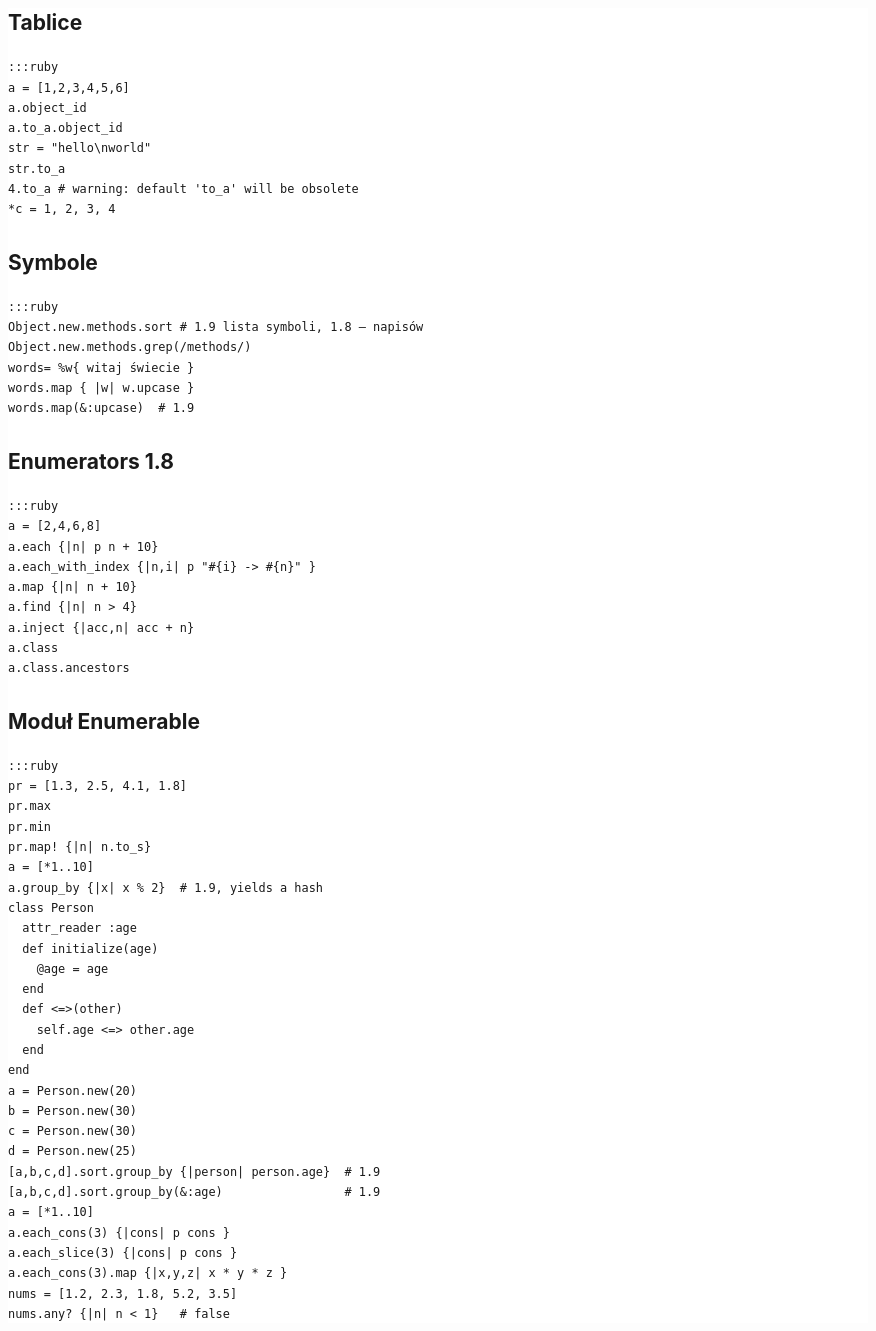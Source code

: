 ## Tablice

    :::ruby
    a = [1,2,3,4,5,6]
    a.object_id
    a.to_a.object_id
    str = "hello\nworld"
    str.to_a
    4.to_a # warning: default 'to_a' will be obsolete
    *c = 1, 2, 3, 4

## Symbole

    :::ruby
    Object.new.methods.sort # 1.9 lista symboli, 1.8 – napisów
    Object.new.methods.grep(/methods/)
    words= %w{ witaj świecie }
    words.map { |w| w.upcase }
    words.map(&:upcase)  # 1.9

## Enumerators 1.8

    :::ruby
    a = [2,4,6,8]
    a.each {|n| p n + 10}
    a.each_with_index {|n,i| p "#{i} -> #{n}" }
    a.map {|n| n + 10}
    a.find {|n| n > 4}
    a.inject {|acc,n| acc + n}
    a.class
    a.class.ancestors


## Moduł Enumerable

    :::ruby
    pr = [1.3, 2.5, 4.1, 1.8]
    pr.max
    pr.min
    pr.map! {|n| n.to_s}
    a = [*1..10]
    a.group_by {|x| x % 2}  # 1.9, yields a hash
    class Person
      attr_reader :age
      def initialize(age)
        @age = age
      end
      def <=>(other)
        self.age <=> other.age
      end
    end
    a = Person.new(20)
    b = Person.new(30)
    c = Person.new(30)
    d = Person.new(25)
    [a,b,c,d].sort.group_by {|person| person.age}  # 1.9
    [a,b,c,d].sort.group_by(&:age)                 # 1.9
    a = [*1..10]
    a.each_cons(3) {|cons| p cons }
    a.each_slice(3) {|cons| p cons }
    a.each_cons(3).map {|x,y,z| x * y * z }
    nums = [1.2, 2.3, 1.8, 5.2, 3.5]
    nums.any? {|n| n < 1}   # false